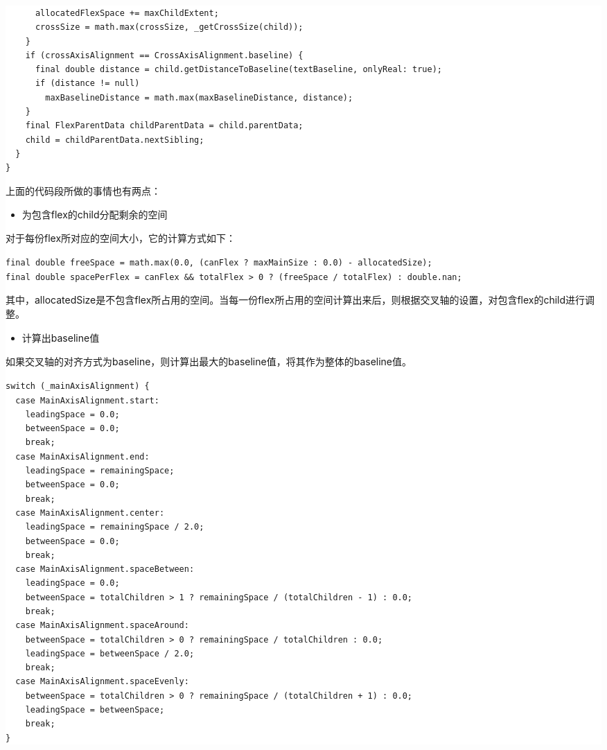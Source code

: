 ```
      allocatedFlexSpace += maxChildExtent;
      crossSize = math.max(crossSize, _getCrossSize(child));
    }
    if (crossAxisAlignment == CrossAxisAlignment.baseline) {
      final double distance = child.getDistanceToBaseline(textBaseline, onlyReal: true);
      if (distance != null)
        maxBaselineDistance = math.max(maxBaselineDistance, distance);
    }
    final FlexParentData childParentData = child.parentData;
    child = childParentData.nextSibling;
  }
}
```

上面的代码段所做的事情也有两点：

* 为包含flex的child分配剩余的空间

对于每份flex所对应的空间大小，它的计算方式如下：

```
final double freeSpace = math.max(0.0, (canFlex ? maxMainSize : 0.0) - allocatedSize);
final double spacePerFlex = canFlex && totalFlex > 0 ? (freeSpace / totalFlex) : double.nan;
```

其中，allocatedSize是不包含flex所占用的空间。当每一份flex所占用的空间计算出来后，则根据交叉轴的设置，对包含flex的child进行调整。


* 计算出baseline值

如果交叉轴的对齐方式为baseline，则计算出最大的baseline值，将其作为整体的baseline值。

```
switch (_mainAxisAlignment) {
  case MainAxisAlignment.start:
    leadingSpace = 0.0;
    betweenSpace = 0.0;
    break;
  case MainAxisAlignment.end:
    leadingSpace = remainingSpace;
    betweenSpace = 0.0;
    break;
  case MainAxisAlignment.center:
    leadingSpace = remainingSpace / 2.0;
    betweenSpace = 0.0;
    break;
  case MainAxisAlignment.spaceBetween:
    leadingSpace = 0.0;
    betweenSpace = totalChildren > 1 ? remainingSpace / (totalChildren - 1) : 0.0;
    break;
  case MainAxisAlignment.spaceAround:
    betweenSpace = totalChildren > 0 ? remainingSpace / totalChildren : 0.0;
    leadingSpace = betweenSpace / 2.0;
    break;
  case MainAxisAlignment.spaceEvenly:
    betweenSpace = totalChildren > 0 ? remainingSpace / (totalChildren + 1) : 0.0;
    leadingSpace = betweenSpace;
    break;
}
```
